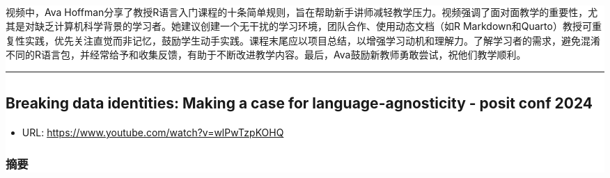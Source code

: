 视频中，Ava Hoffman分享了教授R语言入门课程的十条简单规则，旨在帮助新手讲师减轻教学压力。视频强调了面对面教学的重要性，尤其是对缺乏计算机科学背景的学习者。她建议创建一个无干扰的学习环境，团队合作、使用动态文档（如R Markdown和Quarto）教授可重复性实践，优先关注直觉而非记忆，鼓励学生动手实践。课程末尾应以项目总结，以增强学习动机和理解力。了解学习者的需求，避免混淆不同的R语言包，并经常给予和收集反馈，有助于不断改进教学内容。最后，Ava鼓励新教师勇敢尝试，祝他们教学顺利。

---

## Breaking data identities: Making a case for language-agnosticity - posit conf 2024

- URL: https://www.youtube.com/watch?v=wlPwTzpKOHQ

### 摘要

